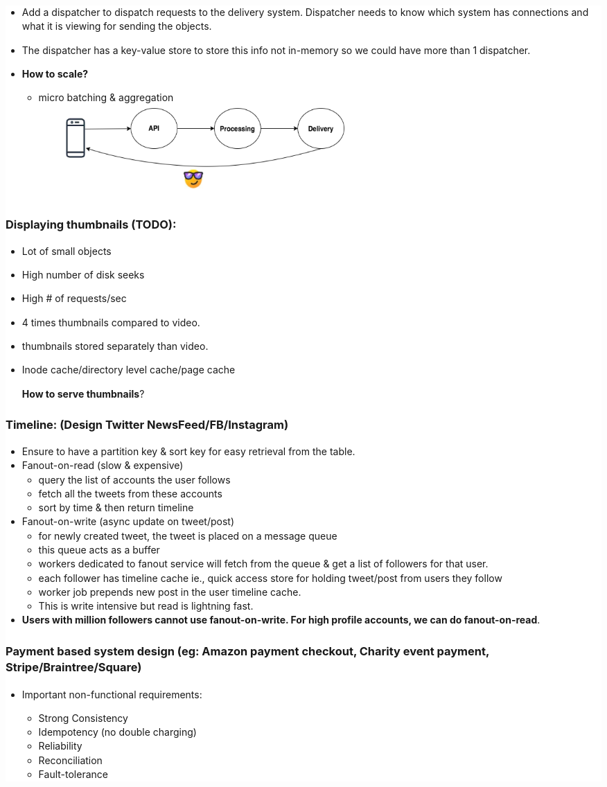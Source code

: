   - Add a dispatcher to dispatch requests to the delivery system. Dispatcher needs to know which system has connections and what it is viewing for sending the objects.
  - The dispatcher has a key-value store to store this info not in-memory so we could have more than 1 dispatcher.

- **How to scale?**
  - micro batching & aggregation  
    ![image1](../img/flow.png)

### **Displaying thumbnails (TODO)**:

- Lot of small objects
- High number of disk seeks
- High \# of requests/sec
- 4 times thumbnails compared to video.
- thumbnails stored separately than video.
- Inode cache/directory level cache/page cache

  **How to serve thumbnails**?

### **Timeline**: (Design Twitter NewsFeed/FB/Instagram)

- Ensure to have a partition key & sort key for easy retrieval from the table.
- Fanout-on-read (slow & expensive)
  - query the list of accounts the user follows
  - fetch all the tweets from these accounts
  - sort by time & then return timeline
- Fanout-on-write (async update on tweet/post)
  - for newly created tweet, the tweet is placed on a message queue
  - this queue acts as a buffer
  - workers dedicated to fanout service will fetch from the queue & get a list of followers for that user.
  - each follower has timeline cache ie., quick access store for holding tweet/post from users they follow
  - worker job prepends new post in the user timeline cache.
  - This is write intensive but read is lightning fast.
- **Users with million followers cannot use fanout-on-write. For high profile accounts, we can do fanout-on-read**.

### Payment based system design (eg: Amazon payment checkout, Charity event payment, Stripe/Braintree/Square)

- Important non-functional requirements:

  - Strong Consistency
  - Idempotency (no double charging)
  - Reliability
  - Reconciliation
  - Fault-tolerance
